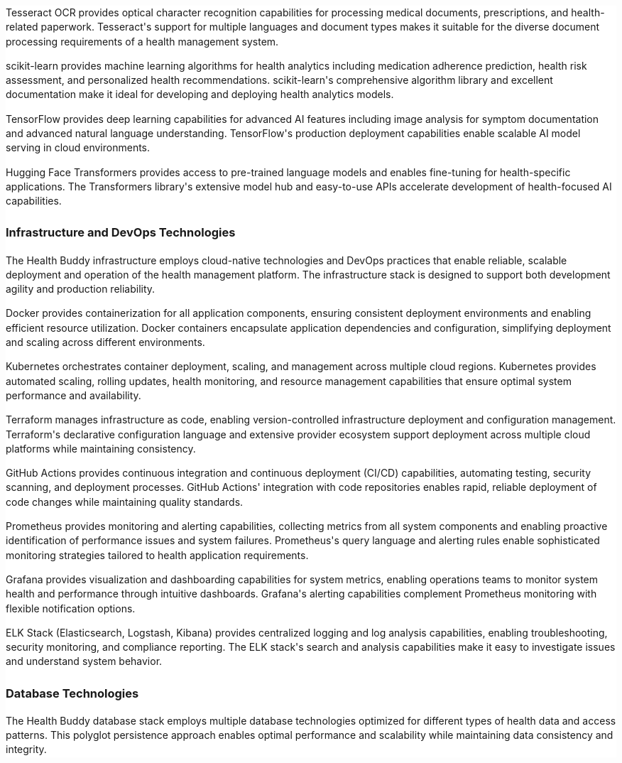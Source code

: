 Tesseract OCR provides optical character recognition capabilities for processing medical documents, prescriptions, and health-related paperwork. Tesseract's support for multiple languages and document types makes it suitable for the diverse document processing requirements of a health management system.

scikit-learn provides machine learning algorithms for health analytics including medication adherence prediction, health risk assessment, and personalized health recommendations. scikit-learn's comprehensive algorithm library and excellent documentation make it ideal for developing and deploying health analytics models.

TensorFlow provides deep learning capabilities for advanced AI features including image analysis for symptom documentation and advanced natural language understanding. TensorFlow's production deployment capabilities enable scalable AI model serving in cloud environments.

Hugging Face Transformers provides access to pre-trained language models and enables fine-tuning for health-specific applications. The Transformers library's extensive model hub and easy-to-use APIs accelerate development of health-focused AI capabilities.

### Infrastructure and DevOps Technologies

The Health Buddy infrastructure employs cloud-native technologies and DevOps practices that enable reliable, scalable deployment and operation of the health management platform. The infrastructure stack is designed to support both development agility and production reliability.

Docker provides containerization for all application components, ensuring consistent deployment environments and enabling efficient resource utilization. Docker containers encapsulate application dependencies and configuration, simplifying deployment and scaling across different environments.

Kubernetes orchestrates container deployment, scaling, and management across multiple cloud regions. Kubernetes provides automated scaling, rolling updates, health monitoring, and resource management capabilities that ensure optimal system performance and availability.

Terraform manages infrastructure as code, enabling version-controlled infrastructure deployment and configuration management. Terraform's declarative configuration language and extensive provider ecosystem support deployment across multiple cloud platforms while maintaining consistency.

GitHub Actions provides continuous integration and continuous deployment (CI/CD) capabilities, automating testing, security scanning, and deployment processes. GitHub Actions' integration with code repositories enables rapid, reliable deployment of code changes while maintaining quality standards.

Prometheus provides monitoring and alerting capabilities, collecting metrics from all system components and enabling proactive identification of performance issues and system failures. Prometheus's query language and alerting rules enable sophisticated monitoring strategies tailored to health application requirements.

Grafana provides visualization and dashboarding capabilities for system metrics, enabling operations teams to monitor system health and performance through intuitive dashboards. Grafana's alerting capabilities complement Prometheus monitoring with flexible notification options.

ELK Stack (Elasticsearch, Logstash, Kibana) provides centralized logging and log analysis capabilities, enabling troubleshooting, security monitoring, and compliance reporting. The ELK stack's search and analysis capabilities make it easy to investigate issues and understand system behavior.

### Database Technologies

The Health Buddy database stack employs multiple database technologies optimized for different types of health data and access patterns. This polyglot persistence approach enables optimal performance and scalability while maintaining data consistency and integrity.
